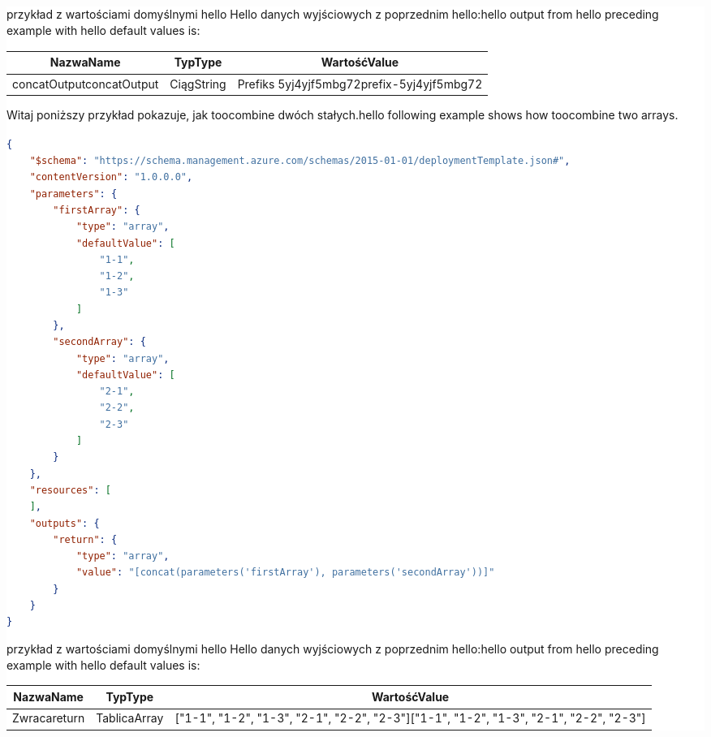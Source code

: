 <span data-ttu-id="08a32-237">przykład z wartościami domyślnymi hello Hello danych wyjściowych z poprzednim hello:</span><span class="sxs-lookup"><span data-stu-id="08a32-237">hello output from hello preceding example with hello default values is:</span></span>

| <span data-ttu-id="08a32-238">Nazwa</span><span class="sxs-lookup"><span data-stu-id="08a32-238">Name</span></span> | <span data-ttu-id="08a32-239">Typ</span><span class="sxs-lookup"><span data-stu-id="08a32-239">Type</span></span> | <span data-ttu-id="08a32-240">Wartość</span><span class="sxs-lookup"><span data-stu-id="08a32-240">Value</span></span> |
| ---- | ---- | ----- |
| <span data-ttu-id="08a32-241">concatOutput</span><span class="sxs-lookup"><span data-stu-id="08a32-241">concatOutput</span></span> | <span data-ttu-id="08a32-242">Ciąg</span><span class="sxs-lookup"><span data-stu-id="08a32-242">String</span></span> | <span data-ttu-id="08a32-243">Prefiks 5yj4yjf5mbg72</span><span class="sxs-lookup"><span data-stu-id="08a32-243">prefix-5yj4yjf5mbg72</span></span> |

<span data-ttu-id="08a32-244">Witaj poniższy przykład pokazuje, jak toocombine dwóch stałych.</span><span class="sxs-lookup"><span data-stu-id="08a32-244">hello following example shows how toocombine two arrays.</span></span>

```json
{
    "$schema": "https://schema.management.azure.com/schemas/2015-01-01/deploymentTemplate.json#",
    "contentVersion": "1.0.0.0",
    "parameters": { 
        "firstArray": { 
            "type": "array", 
            "defaultValue": [ 
                "1-1", 
                "1-2", 
                "1-3" 
            ] 
        },
        "secondArray": {
            "type": "array", 
            "defaultValue": [ 
                "2-1", 
                "2-2",
                "2-3" 
            ] 
        }
    },
    "resources": [
    ],
    "outputs": {
        "return": {
            "type": "array",
            "value": "[concat(parameters('firstArray'), parameters('secondArray'))]"
        }
    }
}
```

<span data-ttu-id="08a32-245">przykład z wartościami domyślnymi hello Hello danych wyjściowych z poprzednim hello:</span><span class="sxs-lookup"><span data-stu-id="08a32-245">hello output from hello preceding example with hello default values is:</span></span>

| <span data-ttu-id="08a32-246">Nazwa</span><span class="sxs-lookup"><span data-stu-id="08a32-246">Name</span></span> | <span data-ttu-id="08a32-247">Typ</span><span class="sxs-lookup"><span data-stu-id="08a32-247">Type</span></span> | <span data-ttu-id="08a32-248">Wartość</span><span class="sxs-lookup"><span data-stu-id="08a32-248">Value</span></span> |
| ---- | ---- | ----- |
| <span data-ttu-id="08a32-249">Zwraca</span><span class="sxs-lookup"><span data-stu-id="08a32-249">return</span></span> | <span data-ttu-id="08a32-250">Tablica</span><span class="sxs-lookup"><span data-stu-id="08a32-250">Array</span></span> | <span data-ttu-id="08a32-251">["1-1", "1-2", "1-3", "2-1", "2-2", "2-3"]</span><span class="sxs-lookup"><span data-stu-id="08a32-251">["1-1", "1-2", "1-3", "2-1", "2-2", "2-3"]</span></span> |
